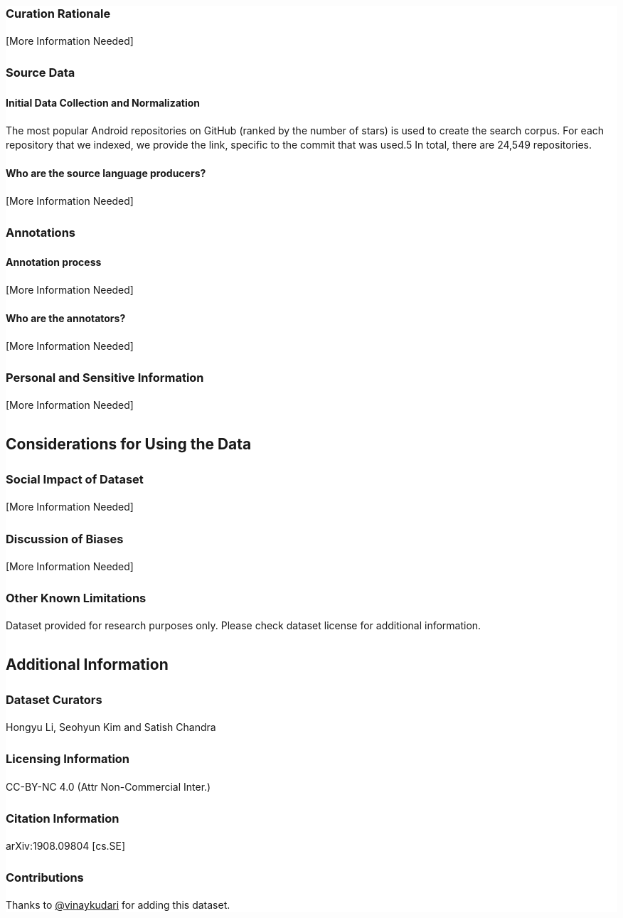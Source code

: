 ### Curation Rationale

[More Information Needed]

### Source Data

#### Initial Data Collection and Normalization

The most popular Android repositories on GitHub (ranked by the number of stars) is used to create the search corpus. For each repository that we indexed, we provide the link, specific to the commit that was used.5 In total, there are 24,549 repositories.

#### Who are the source language producers?

[More Information Needed]

### Annotations

#### Annotation process

[More Information Needed]

#### Who are the annotators?

[More Information Needed]

### Personal and Sensitive Information

[More Information Needed]

## Considerations for Using the Data

### Social Impact of Dataset

[More Information Needed]

### Discussion of Biases

[More Information Needed]

### Other Known Limitations

Dataset provided for research purposes only. Please check dataset license for additional information.

## Additional Information

### Dataset Curators

Hongyu Li, Seohyun Kim and Satish Chandra

### Licensing Information

CC-BY-NC 4.0 (Attr Non-Commercial Inter.)

### Citation Information

arXiv:1908.09804 [cs.SE]
### Contributions

Thanks to [@vinaykudari](https://github.com/vinaykudari) for adding this dataset.